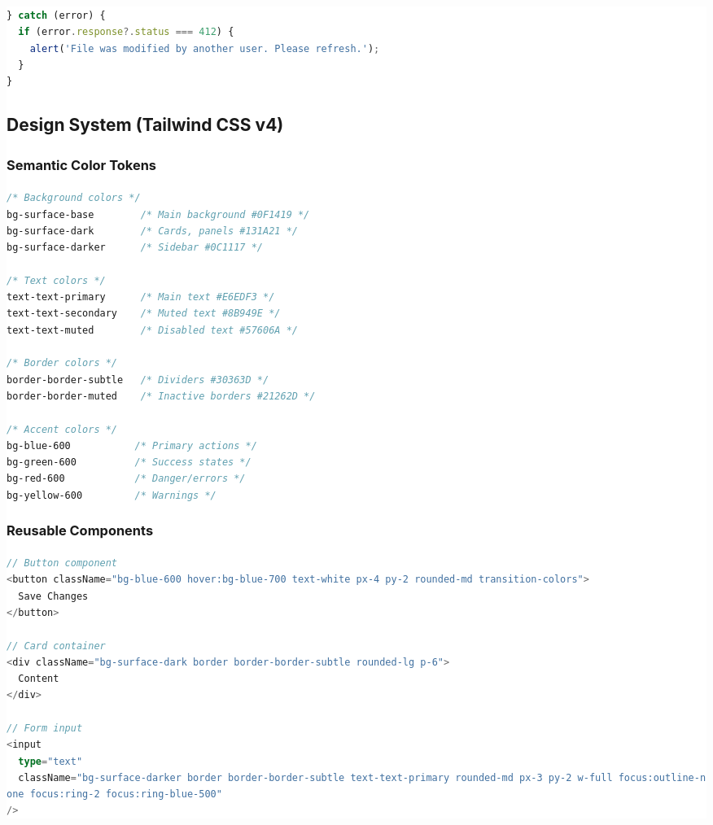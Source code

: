 ```typescript
} catch (error) {
  if (error.response?.status === 412) {
    alert('File was modified by another user. Please refresh.');
  }
}
```

## Design System (Tailwind CSS v4)

### Semantic Color Tokens
```css
/* Background colors */
bg-surface-base        /* Main background #0F1419 */
bg-surface-dark        /* Cards, panels #131A21 */
bg-surface-darker      /* Sidebar #0C1117 */

/* Text colors */
text-text-primary      /* Main text #E6EDF3 */
text-text-secondary    /* Muted text #8B949E */
text-text-muted        /* Disabled text #57606A */

/* Border colors */
border-border-subtle   /* Dividers #30363D */
border-border-muted    /* Inactive borders #21262D */

/* Accent colors */
bg-blue-600           /* Primary actions */
bg-green-600          /* Success states */
bg-red-600            /* Danger/errors */
bg-yellow-600         /* Warnings */
```

### Reusable Components
```typescript
// Button component
<button className="bg-blue-600 hover:bg-blue-700 text-white px-4 py-2 rounded-md transition-colors">
  Save Changes
</button>

// Card container
<div className="bg-surface-dark border border-border-subtle rounded-lg p-6">
  Content
</div>

// Form input
<input
  type="text"
  className="bg-surface-darker border border-border-subtle text-text-primary rounded-md px-3 py-2 w-full focus:outline-none focus:ring-2 focus:ring-blue-500"
/>
```
